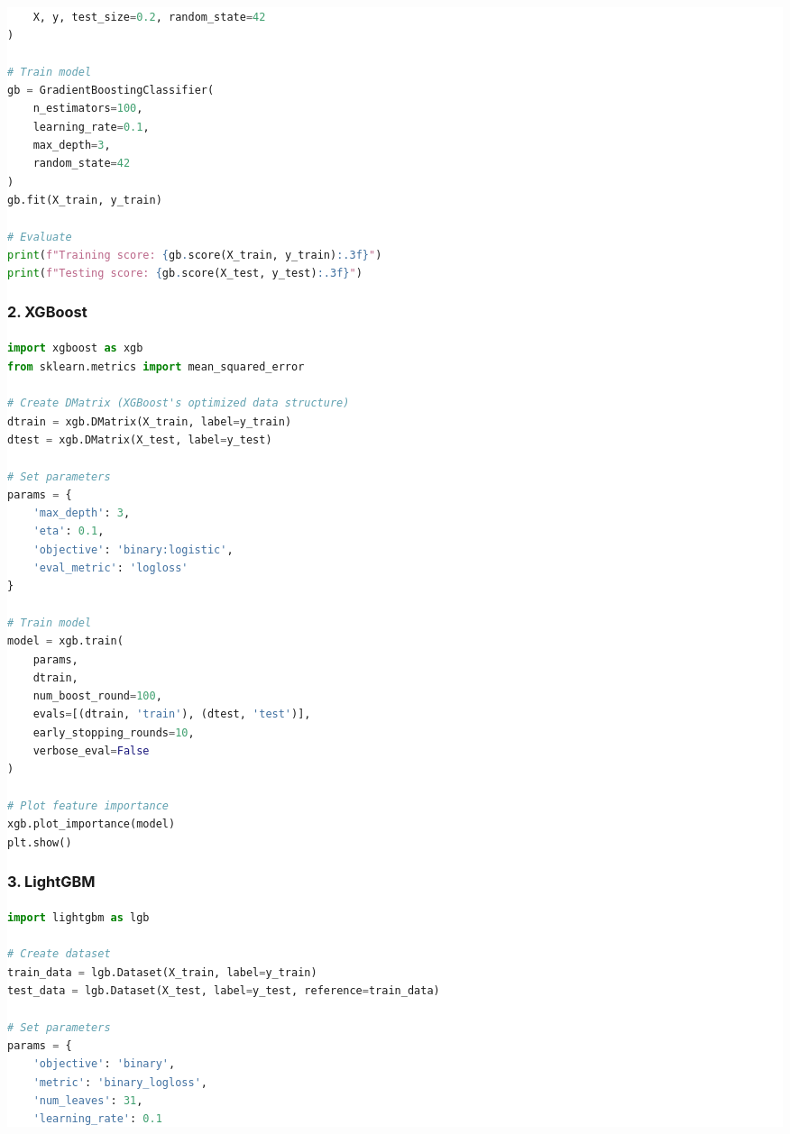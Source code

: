 ```python
    X, y, test_size=0.2, random_state=42
)

# Train model
gb = GradientBoostingClassifier(
    n_estimators=100,
    learning_rate=0.1,
    max_depth=3,
    random_state=42
)
gb.fit(X_train, y_train)

# Evaluate
print(f"Training score: {gb.score(X_train, y_train):.3f}")
print(f"Testing score: {gb.score(X_test, y_test):.3f}")
```

### 2. XGBoost
```python
import xgboost as xgb
from sklearn.metrics import mean_squared_error

# Create DMatrix (XGBoost's optimized data structure)
dtrain = xgb.DMatrix(X_train, label=y_train)
dtest = xgb.DMatrix(X_test, label=y_test)

# Set parameters
params = {
    'max_depth': 3,
    'eta': 0.1,
    'objective': 'binary:logistic',
    'eval_metric': 'logloss'
}

# Train model
model = xgb.train(
    params,
    dtrain,
    num_boost_round=100,
    evals=[(dtrain, 'train'), (dtest, 'test')],
    early_stopping_rounds=10,
    verbose_eval=False
)

# Plot feature importance
xgb.plot_importance(model)
plt.show()
```

### 3. LightGBM
```python
import lightgbm as lgb

# Create dataset
train_data = lgb.Dataset(X_train, label=y_train)
test_data = lgb.Dataset(X_test, label=y_test, reference=train_data)

# Set parameters
params = {
    'objective': 'binary',
    'metric': 'binary_logloss',
    'num_leaves': 31,
    'learning_rate': 0.1
```